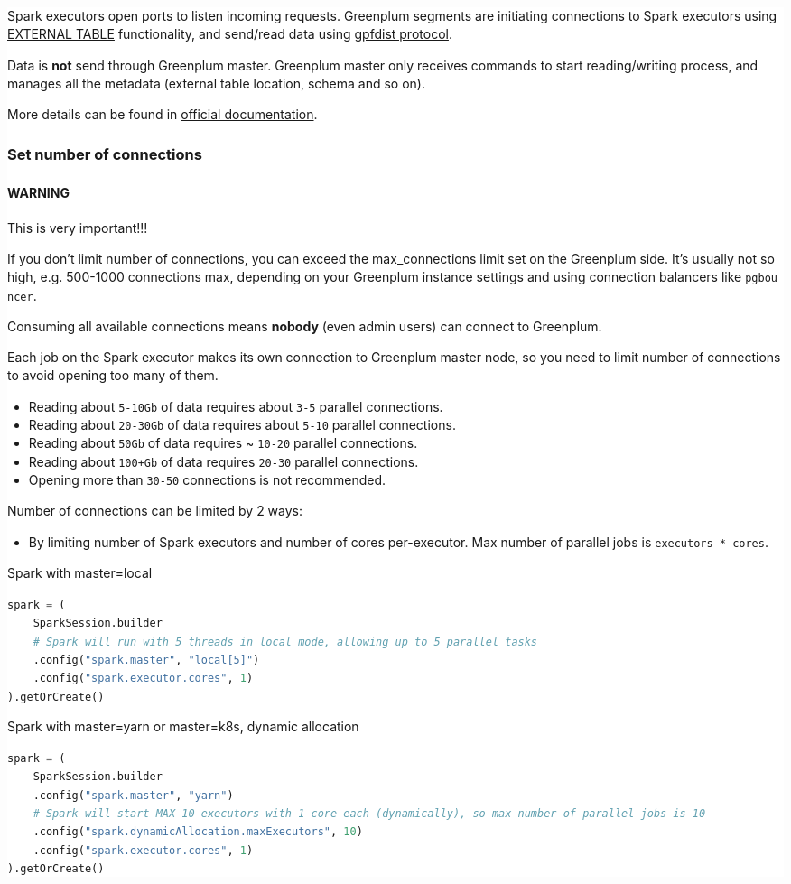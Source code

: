 Spark executors open ports to listen incoming requests.
Greenplum segments are initiating connections to Spark executors using [EXTERNAL TABLE](https://docs.vmware.com/en/VMware-Greenplum/7/greenplum-database/ref_guide-sql_commands-CREATE_EXTERNAL_TABLE.html)
functionality, and send/read data using [gpfdist protocol](https://docs.vmware.com/en/VMware-Greenplum/7/greenplum-database/admin_guide-external-g-using-the-greenplum-parallel-file-server--gpfdist-.html#about-gpfdist-setup-and-performance-1).

Data is **not** send through Greenplum master.
Greenplum master only receives commands to start reading/writing process, and manages all the metadata (external table location, schema and so on).

More details can be found in [official documentation](https://docs.vmware.com/en/VMware-Greenplum-Connector-for-Apache-Spark/2.3/greenplum-connector-spark/overview.html).

### Set number of connections

#### WARNING
This is very important!!!

If you don’t limit number of connections, you can exceed the [max_connections](https://docs.vmware.com/en/VMware-Greenplum/7/greenplum-database/admin_guide-client_auth.html#limiting-concurrent-connections#limiting-concurrent-connections-2)
limit set on the Greenplum side. It’s usually not so high, e.g. 500-1000 connections max,
depending on your Greenplum instance settings and using connection balancers like `pgbouncer`.

Consuming all available connections means **nobody** (even admin users) can connect to Greenplum.

Each job on the Spark executor makes its own connection to Greenplum master node,
so you need to limit number of connections to avoid opening too many of them.

* Reading about `5-10Gb` of data requires about `3-5` parallel connections.
* Reading about `20-30Gb` of data requires about `5-10` parallel connections.
* Reading about `50Gb` of data requires ~ `10-20` parallel connections.
* Reading about `100+Gb` of data requires `20-30` parallel connections.
* Opening more than `30-50` connections is not recommended.

Number of connections can be limited by 2 ways:

* By limiting number of Spark executors and number of cores per-executor. Max number of parallel jobs is `executors * cores`.

Spark with master=local

```py
spark = (
    SparkSession.builder
    # Spark will run with 5 threads in local mode, allowing up to 5 parallel tasks
    .config("spark.master", "local[5]")
    .config("spark.executor.cores", 1)
).getOrCreate()
```

Spark with master=yarn or master=k8s, dynamic allocation

```py
spark = (
    SparkSession.builder
    .config("spark.master", "yarn")
    # Spark will start MAX 10 executors with 1 core each (dynamically), so max number of parallel jobs is 10
    .config("spark.dynamicAllocation.maxExecutors", 10)
    .config("spark.executor.cores", 1)
).getOrCreate()
```
